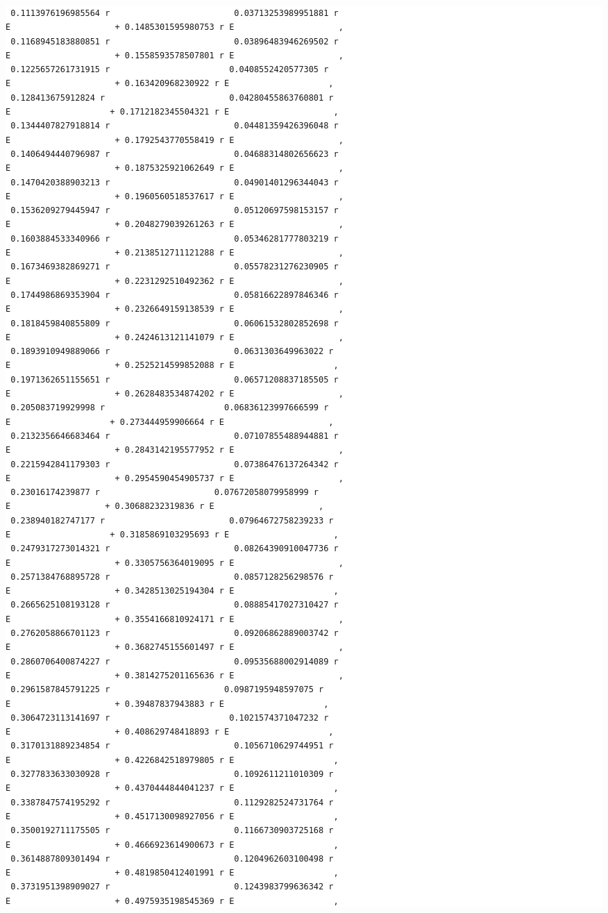      0.1113976196985564 r                         0.03713253989951881 r
    E                     + 0.1485301595980753 r E                     , 
     0.1168945183880851 r                         0.03896483946269502 r
    E                     + 0.1558593578507801 r E                     , 
     0.1225657261731915 r                        0.0408552420577305 r
    E                     + 0.163420968230922 r E                    , 
     0.128413675912824 r                         0.04280455863760801 r
    E                    + 0.1712182345504321 r E                     , 
     0.1344407827918814 r                         0.04481359426396048 r
    E                     + 0.1792543770558419 r E                     , 
     0.1406494440796987 r                         0.04688314802656623 r
    E                     + 0.1875325921062649 r E                     , 
     0.1470420388903213 r                         0.04901401296344043 r
    E                     + 0.1960560518537617 r E                     , 
     0.1536209279445947 r                         0.05120697598153157 r
    E                     + 0.2048279039261263 r E                     , 
     0.1603884533340966 r                         0.05346281777803219 r
    E                     + 0.2138512711121288 r E                     , 
     0.1673469382869271 r                         0.05578231276230905 r
    E                     + 0.2231292510492362 r E                     , 
     0.1744986869353904 r                         0.05816622897846346 r
    E                     + 0.2326649159138539 r E                     , 
     0.1818459840855809 r                         0.06061532802852698 r
    E                     + 0.2424613121141079 r E                     , 
     0.1893910949889066 r                         0.0631303649963022 r
    E                     + 0.2525214599852088 r E                    , 
     0.1971362651155651 r                         0.06571208837185505 r
    E                     + 0.2628483534874202 r E                     , 
     0.205083719929998 r                        0.06836123997666599 r
    E                    + 0.273444959906664 r E                     , 
     0.2132356646683464 r                         0.07107855488944881 r
    E                     + 0.2843142195577952 r E                     , 
     0.2215942841179303 r                         0.07386476137264342 r
    E                     + 0.2954590454905737 r E                     , 
     0.23016174239877 r                       0.07672058079958999 r
    E                   + 0.30688232319836 r E                     , 
     0.238940182747177 r                         0.07964672758239233 r
    E                    + 0.3185869103295693 r E                     , 
     0.2479317273014321 r                         0.08264390910047736 r
    E                     + 0.3305756364019095 r E                     , 
     0.2571384768895728 r                         0.0857128256298576 r
    E                     + 0.3428513025194304 r E                    , 
     0.2665625108193128 r                         0.08885417027310427 r
    E                     + 0.3554166810924171 r E                     , 
     0.2762058866701123 r                         0.09206862889003742 r
    E                     + 0.3682745155601497 r E                     , 
     0.2860706400874227 r                         0.09535688002914089 r
    E                     + 0.3814275201165636 r E                     , 
     0.2961587845791225 r                       0.0987195948597075 r
    E                     + 0.39487837943883 r E                    , 
     0.3064723113141697 r                        0.1021574371047232 r
    E                     + 0.408629748418893 r E                    , 
     0.3170131889234854 r                         0.1056710629744951 r
    E                     + 0.4226842518979805 r E                    , 
     0.3277833633030928 r                         0.1092611211010309 r
    E                     + 0.4370444844041237 r E                    , 
     0.3387847574195292 r                         0.1129282524731764 r
    E                     + 0.4517130098927056 r E                    , 
     0.3500192711175505 r                         0.1166730903725168 r
    E                     + 0.4666923614900673 r E                    , 
     0.3614887809301494 r                         0.1204962603100498 r
    E                     + 0.4819850412401991 r E                    , 
     0.3731951398909027 r                         0.1243983799636342 r
    E                     + 0.4975935198545369 r E                    , 